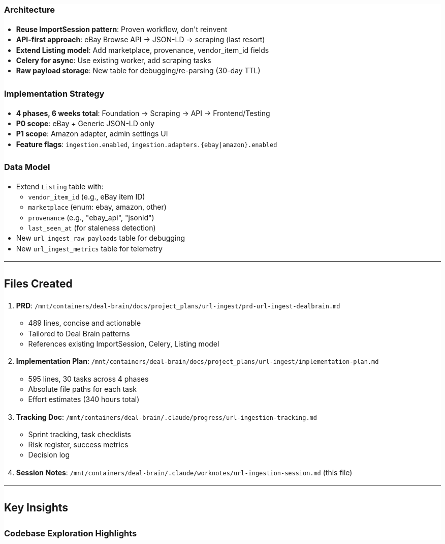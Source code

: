 ### Architecture
- **Reuse ImportSession pattern**: Proven workflow, don't reinvent
- **API-first approach**: eBay Browse API → JSON-LD → scraping (last resort)
- **Extend Listing model**: Add marketplace, provenance, vendor_item_id fields
- **Celery for async**: Use existing worker, add scraping tasks
- **Raw payload storage**: New table for debugging/re-parsing (30-day TTL)

### Implementation Strategy
- **4 phases, 6 weeks total**: Foundation → Scraping → API → Frontend/Testing
- **P0 scope**: eBay + Generic JSON-LD only
- **P1 scope**: Amazon adapter, admin settings UI
- **Feature flags**: `ingestion.enabled`, `ingestion.adapters.{ebay|amazon}.enabled`

### Data Model
- Extend `Listing` table with:
  - `vendor_item_id` (e.g., eBay item ID)
  - `marketplace` (enum: ebay, amazon, other)
  - `provenance` (e.g., "ebay_api", "jsonld")
  - `last_seen_at` (for staleness detection)
- New `url_ingest_raw_payloads` table for debugging
- New `url_ingest_metrics` table for telemetry

---

## Files Created

1. **PRD**: `/mnt/containers/deal-brain/docs/project_plans/url-ingest/prd-url-ingest-dealbrain.md`
   - 489 lines, concise and actionable
   - Tailored to Deal Brain patterns
   - References existing ImportSession, Celery, Listing model

2. **Implementation Plan**: `/mnt/containers/deal-brain/docs/project_plans/url-ingest/implementation-plan.md`
   - 595 lines, 30 tasks across 4 phases
   - Absolute file paths for each task
   - Effort estimates (340 hours total)

3. **Tracking Doc**: `/mnt/containers/deal-brain/.claude/progress/url-ingestion-tracking.md`
   - Sprint tracking, task checklists
   - Risk register, success metrics
   - Decision log

4. **Session Notes**: `/mnt/containers/deal-brain/.claude/worknotes/url-ingestion-session.md` (this file)

---

## Key Insights

### Codebase Exploration Highlights
